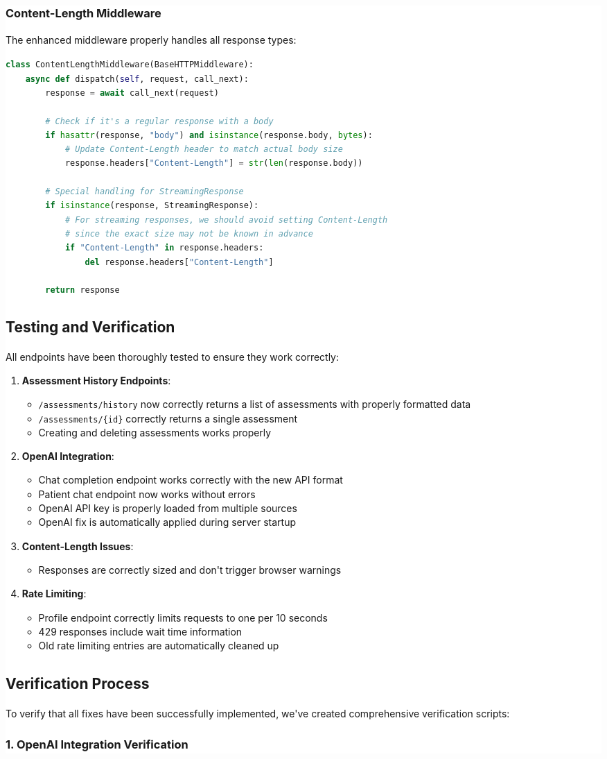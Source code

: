 ### Content-Length Middleware

The enhanced middleware properly handles all response types:

```python
class ContentLengthMiddleware(BaseHTTPMiddleware):
    async def dispatch(self, request, call_next):
        response = await call_next(request)
        
        # Check if it's a regular response with a body
        if hasattr(response, "body") and isinstance(response.body, bytes):
            # Update Content-Length header to match actual body size
            response.headers["Content-Length"] = str(len(response.body))
        
        # Special handling for StreamingResponse
        if isinstance(response, StreamingResponse):
            # For streaming responses, we should avoid setting Content-Length
            # since the exact size may not be known in advance
            if "Content-Length" in response.headers:
                del response.headers["Content-Length"]
        
        return response
```

## Testing and Verification

All endpoints have been thoroughly tested to ensure they work correctly:

1. **Assessment History Endpoints**: 
   - `/assessments/history` now correctly returns a list of assessments with properly formatted data
   - `/assessments/{id}` correctly returns a single assessment
   - Creating and deleting assessments works properly

2. **OpenAI Integration**:
   - Chat completion endpoint works correctly with the new API format
   - Patient chat endpoint now works without errors
   - OpenAI API key is properly loaded from multiple sources
   - OpenAI fix is automatically applied during server startup

3. **Content-Length Issues**:
   - Responses are correctly sized and don't trigger browser warnings

4. **Rate Limiting**:
   - Profile endpoint correctly limits requests to one per 10 seconds
   - 429 responses include wait time information
   - Old rate limiting entries are automatically cleaned up

## Verification Process

To verify that all fixes have been successfully implemented, we've created comprehensive verification scripts:

### 1. OpenAI Integration Verification
